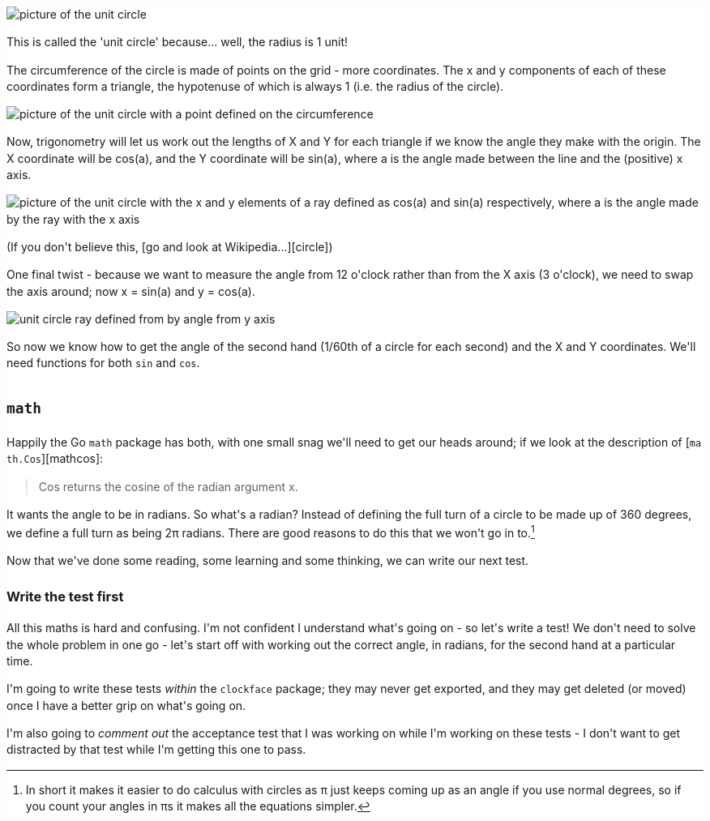 ![picture of the unit circle](math/images/unit_circle.png)

This is called the 'unit circle' because... well, the radius is 1 unit!

The circumference of the circle is made of points on the grid - more
coordinates. The x and y components of each of these coordinates form
a triangle, the hypotenuse of which is always 1 (i.e. the radius of the circle).

![picture of the unit circle with a point defined on the circumference](math/images/unit_circle_coords.png)

Now, trigonometry will let us work out the lengths of X and Y for each triangle
if we know the angle they make with the origin. The X coordinate will be cos(a),
and the Y coordinate will be sin(a), where a is the angle made between the line
and the (positive) x axis.

![picture of the unit circle with the x and y elements of a ray defined as cos(a) and sin(a) respectively, where a is the angle made by the ray with the x axis](math/images/unit_circle_params.png)

(If you don't believe this, [go and look at Wikipedia...][circle])

One final twist - because we want to measure the angle from 12 o'clock rather
than from the X axis (3 o'clock), we need to swap the axis around; now
x = sin(a) and y = cos(a).

![unit circle ray defined from by angle from y axis](math/images/unit_circle_12_oclock.png)

So now we know how to get the angle of the second hand (1/60th of a circle for
each second) and the X and Y coordinates. We'll need functions for both `sin`
and `cos`.

## `math`

Happily the Go `math` package has both, with one small snag we'll need to get
our heads around; if we look at the description of [`math.Cos`][mathcos]:

> Cos returns the cosine of the radian argument x.

It wants the angle to be in radians. So what's a radian? Instead of defining the full turn of a circle to be made up of 360 degrees, we define a full turn as being 2π radians. There are good reasons to do this that we won't go in to.[^2]

Now that we've done some reading, some learning and some thinking, we can write
our next test.

### Write the test first

All this maths is hard and confusing. I'm not confident I understand what's
going on - so let's write a test! We don't need to solve the whole problem in
one go - let's start off with working out the correct angle, in radians, for the
second hand at a particular time.

I'm going to write these tests _within_ the `clockface` package; they may never
get exported, and they may get deleted (or moved) once I have a better grip on
what's going on.

I'm also going to _comment out_ the acceptance test that I was working on while
I'm working on these tests - I don't want to get distracted by that test while
I'm getting this one to pass.


[^1]: This is a lot easier than writing a name out by hand as a string and then having to keep it in sync with the actual time. Believe me you don't want to do that...
[^2]: In short it makes it easier to do calculus with circles as π just keeps coming up as an angle if you use normal degrees, so if you count your angles in πs it makes all the equations simpler.
[^3]: Misattributed because, like all great authors, Kent Beck is more quoted than read. Beck himself attributes it to [Phlip][phlip].
[texttemplate]: https://golang.org/pkg/text/template/
[circle]: https://en.wikipedia.org/wiki/Sine#Unit_circle_definition
[mathcos]: https://golang.org/pkg/math/#Cos
[floatingpoint]: https://0.30000000000000004.com/
[phlip]: http://wiki.c2.com/?PhlIp
[xml]: https://godoc.org/encoding/xml